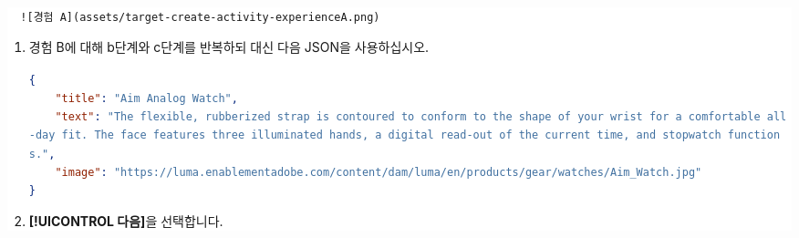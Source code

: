       ![경험 A](assets/target-create-activity-experienceA.png)

   1. 경험 B에 대해 b단계와 c단계를 반복하되 대신 다음 JSON을 사용하십시오.

      ```json
      { 
          "title": "Aim Analog Watch",
          "text": "The flexible, rubberized strap is contoured to conform to the shape of your wrist for a comfortable all-day fit. The face features three illuminated hands, a digital read-out of the current time, and stopwatch functions.", 
          "image": "https://luma.enablementadobe.com/content/dam/luma/en/products/gear/watches/Aim_Watch.jpg" 
      }
      ```

   1. **[!UICONTROL 다음]**&#x200B;을 선택합니다.
